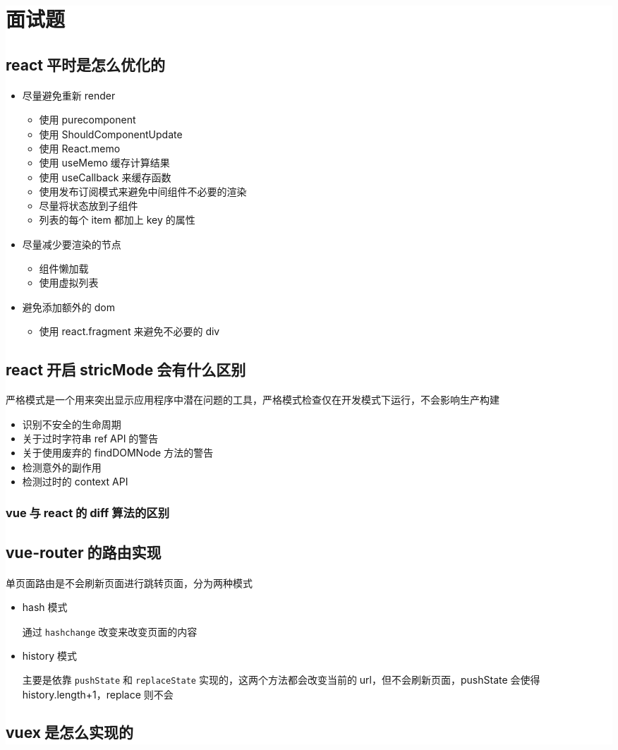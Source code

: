 # 面试题

## react 平时是怎么优化的

* 尽量避免重新 render

  * 使用 purecomponent
  * 使用 ShouldComponentUpdate
  * 使用 React.memo
  * 使用 useMemo 缓存计算结果
  * 使用 useCallback 来缓存函数
  * 使用发布订阅模式来避免中间组件不必要的渲染
  * 尽量将状态放到子组件
  * 列表的每个 item 都加上 key 的属性

* 尽量减少要渲染的节点

  * 组件懒加载
  * 使用虚拟列表

* 避免添加额外的 dom

  * 使用 react.fragment 来避免不必要的 div

  

## react 开启 stricMode 会有什么区别

严格模式是一个用来突出显示应用程序中潜在问题的工具，严格模式检查仅在开发模式下运行，不会影响生产构建

* 识别不安全的生命周期
* 关于过时字符串 ref API 的警告
* 关于使用废弃的 findDOMNode 方法的警告
* 检测意外的副作用
* 检测过时的 context API



### vue 与 react 的 diff 算法的区别

## vue-router 的路由实现

单页面路由是不会刷新页面进行跳转页面，分为两种模式

* hash 模式

  通过 `hashchange` 改变来改变页面的内容

* history 模式

  主要是依靠 `pushState` 和 `replaceState` 实现的，这两个方法都会改变当前的 url，但不会刷新页面，pushState 会使得 history.length+1，replace 则不会

## vuex 是怎么实现的
